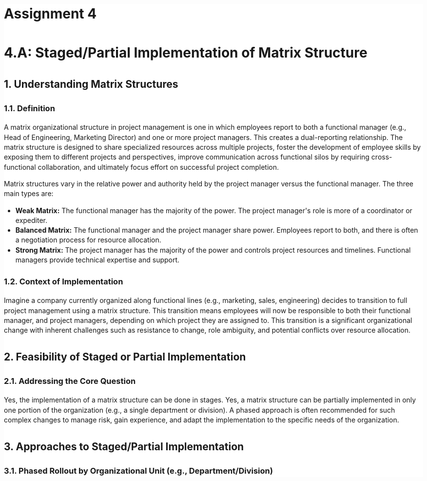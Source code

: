# **Assignment 4**

# **4.A: Staged/Partial Implementation of Matrix Structure**

## **1. Understanding Matrix Structures**

### **1.1. Definition**

A matrix organizational structure in project management is one in which employees report to both a functional manager (e.g., Head of Engineering, Marketing Director) and one or more project managers. This creates a dual-reporting relationship. The matrix structure is designed to share specialized resources across multiple projects, foster the development of employee skills by exposing them to different projects and perspectives, improve communication across functional silos by requiring cross-functional collaboration, and ultimately focus effort on successful project completion.

Matrix structures vary in the relative power and authority held by the project manager versus the functional manager. The three main types are:

*   **Weak Matrix:** The functional manager has the majority of the power. The project manager's role is more of a coordinator or expediter.
*   **Balanced Matrix:** The functional manager and the project manager share power. Employees report to both, and there is often a negotiation process for resource allocation.
*   **Strong Matrix:** The project manager has the majority of the power and controls project resources and timelines. Functional managers provide technical expertise and support.

### **1.2. Context of Implementation**

Imagine a company currently organized along functional lines (e.g., marketing, sales, engineering) decides to transition to full project management using a matrix structure. This transition means employees will now be responsible to both their functional manager, and project managers, depending on which project they are assigned to. This transition is a significant organizational change with inherent challenges such as resistance to change, role ambiguity, and potential conflicts over resource allocation.

## **2. Feasibility of Staged or Partial Implementation**

### **2.1. Addressing the Core Question**

Yes, the implementation of a matrix structure can be done in stages. Yes, a matrix structure can be partially implemented in only one portion of the organization (e.g., a single department or division). A phased approach is often recommended for such complex changes to manage risk, gain experience, and adapt the implementation to the specific needs of the organization.

## **3. Approaches to Staged/Partial Implementation**

### **3.1. Phased Rollout by Organizational Unit (e.g., Department/Division)**
